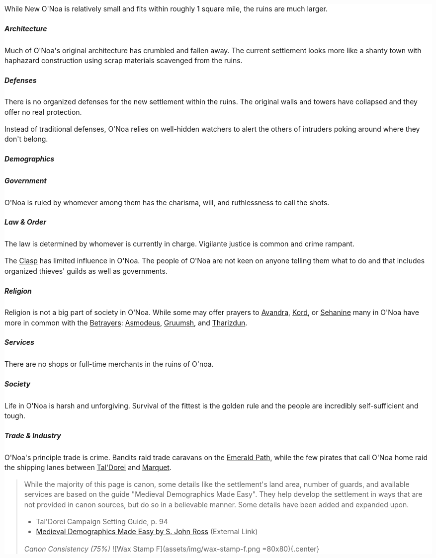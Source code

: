 While New O'Noa is relatively small and fits within roughly 1 square mile, the ruins are much larger.

##### Architecture
Much of O'Noa's original architecture has crumbled and fallen away. The current settlement looks more like a shanty town with haphazard construction using scrap materials scavenged from the ruins.

##### Defenses
There is no organized defenses for the new settlement within the ruins. The original walls and towers have collapsed and they offer no real protection. 

Instead of traditional defenses, O'Noa relies on well-hidden watchers to alert the others of intruders poking around where they don't belong.

##### Demographics

##### Government
O'Noa is ruled by whomever among them has the charisma, will, and ruthlessness to call the shots. 

##### Law & Order
The law is determined by whomever is currently in charge. Vigilante justice is common and crime rampant.

The [Clasp](clasp) has limited influence in O'Noa. The people of O'Noa are not keen on anyone telling them what to do and that includes organized thieves' guilds as well as governments.

##### Religion
Religion is not a big part of society in O'Noa. While some may offer prayers to [Avandra](avandra), [Kord](kord), or [Sehanine](sehanine-the-moon-weaver) many in O'Noa have more in common with the [Betrayers](betrayer-gods): [Asmodeus](asmodeus-the-lord-of-the-hells), [Gruumsh](gruumsh-the-ruiner), and [Tharizdun](tharizdun-the-chained-oblivion).

##### Services
There are no shops or full-time merchants in the ruins of O'noa. 

##### Society
Life in O'Noa is harsh and unforgiving. Survival of the fittest is the golden rule and the people are incredibly self-sufficient and tough.

##### Trade & Industry
O'Noa's principle trade is crime. Bandits raid trade caravans on the [Emerald Path](emerald-path), while the few pirates that call O'Noa home raid the shipping lanes between [Tal'Dorei](taldorei) and [Marquet](marquet).


> While the majority of this page is canon, some details like the settlement's land area, number of guards, and available services are based on the guide "Medieval Demographics Made Easy". They help develop the settlement in ways that are not provided in canon sources, but do so in a believable manner. Some details have been added and expanded upon.
> - Tal'Dorei Campaign Setting Guide, p. 94
> - [Medieval Demographics Made Easy by S. John Ross](https://gamingballistic.com/2018/11/05/medieval-demographics-made-easy-by-s-john-ross/) (External Link)
>
> *Canon Consistency (75%)*
> ![Wax Stamp F](assets/img/wax-stamp-f.png =80x80){.center}

